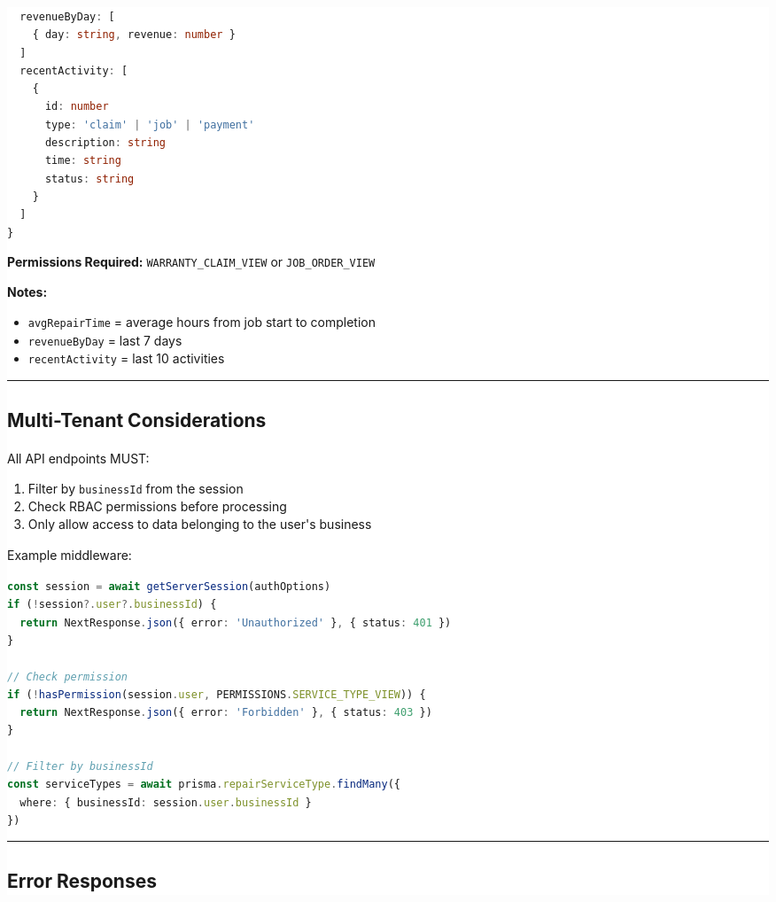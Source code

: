 ```typescript
  revenueByDay: [
    { day: string, revenue: number }
  ]
  recentActivity: [
    {
      id: number
      type: 'claim' | 'job' | 'payment'
      description: string
      time: string
      status: string
    }
  ]
}
```

**Permissions Required:** `WARRANTY_CLAIM_VIEW` or `JOB_ORDER_VIEW`

**Notes:**
- `avgRepairTime` = average hours from job start to completion
- `revenueByDay` = last 7 days
- `recentActivity` = last 10 activities

---

## Multi-Tenant Considerations

All API endpoints MUST:
1. Filter by `businessId` from the session
2. Check RBAC permissions before processing
3. Only allow access to data belonging to the user's business

Example middleware:
```typescript
const session = await getServerSession(authOptions)
if (!session?.user?.businessId) {
  return NextResponse.json({ error: 'Unauthorized' }, { status: 401 })
}

// Check permission
if (!hasPermission(session.user, PERMISSIONS.SERVICE_TYPE_VIEW)) {
  return NextResponse.json({ error: 'Forbidden' }, { status: 403 })
}

// Filter by businessId
const serviceTypes = await prisma.repairServiceType.findMany({
  where: { businessId: session.user.businessId }
})
```

---

## Error Responses
